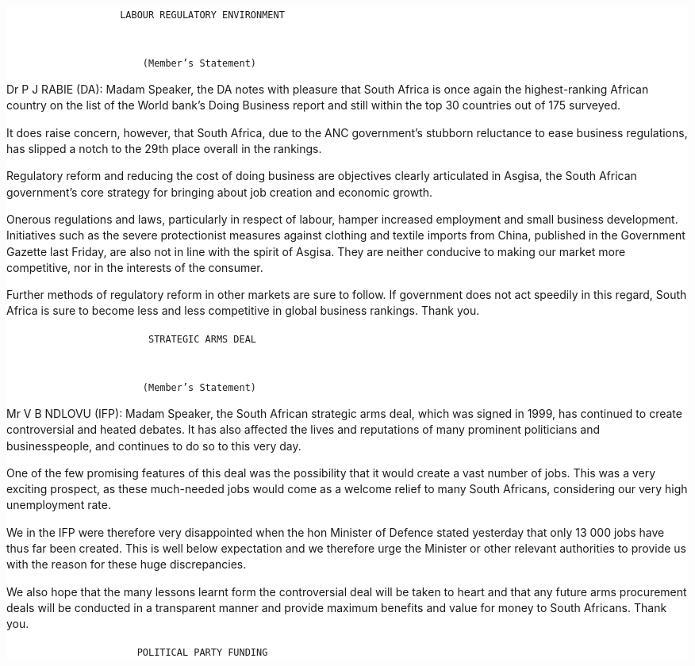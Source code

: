 


                        LABOUR REGULATORY ENVIRONMENT


                            (Member’s Statement)

Dr P J RABIE (DA): Madam Speaker, the DA notes with pleasure that South
Africa is once again the highest-ranking African country on the list of the
World bank’s Doing Business report and still within the top 30 countries
out of 175 surveyed.

It does raise concern, however, that South Africa, due to the ANC
government’s stubborn reluctance to ease business regulations, has slipped
a notch to the 29th place overall in the rankings.

Regulatory reform and reducing the cost of doing business are objectives
clearly articulated in Asgisa, the South African government’s core strategy
for bringing about job creation and economic growth.

Onerous regulations and laws, particularly in respect of labour, hamper
increased employment and small business development. Initiatives such as
the severe protectionist measures against clothing and textile imports from
China, published in the Government Gazette last Friday, are also not in
line with the spirit of Asgisa. They are neither conducive to making our
market more competitive, nor in the interests of the consumer.

Further methods of regulatory reform in other markets are sure to follow.
If government does not act speedily in this regard, South Africa is sure to
become less and less competitive in global business rankings. Thank you.


                             STRATEGIC ARMS DEAL


                            (Member’s Statement)

Mr V B NDLOVU (IFP): Madam Speaker, the South African strategic arms deal,
which was signed in 1999, has continued to create controversial and heated
debates. It has also affected the lives and reputations of many prominent
politicians and businesspeople, and continues to do so to this very day.

One of the few promising features of this deal was the possibility that it
would create a vast number of jobs. This was a very exciting prospect, as
these much-needed jobs would come as a welcome relief to many South
Africans, considering our very high unemployment rate.

We in the IFP were therefore very disappointed when the hon Minister of
Defence stated yesterday that only 13 000 jobs have thus far been created.
This is well below expectation and we therefore urge the Minister or other
relevant authorities to provide us with the reason for these huge
discrepancies.

We also hope that the many lessons learnt form the controversial deal will
be taken to heart and that any future arms procurement deals will be
conducted in a transparent manner and provide maximum benefits and value
for money to South Africans. Thank you.

                           POLITICAL PARTY FUNDING
